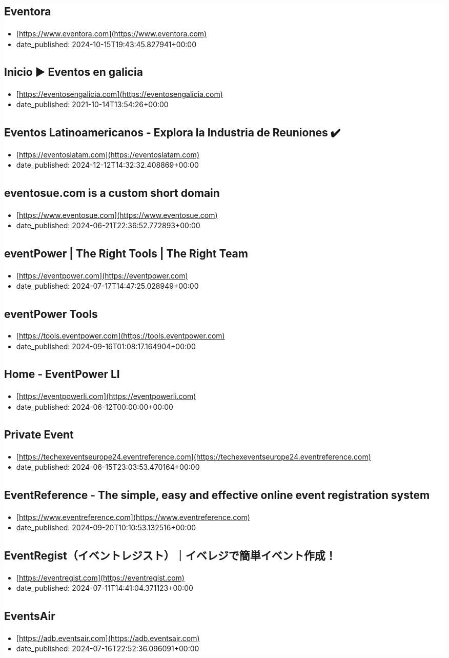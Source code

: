  ## Eventora
 - [https://www.eventora.com](https://www.eventora.com)
 - date_published: 2024-10-15T19:43:45.827941+00:00

 ## Inicio ► Eventos en galicia
 - [https://eventosengalicia.com](https://eventosengalicia.com)
 - date_published: 2021-10-14T13:54:26+00:00

 ## Eventos Latinoamericanos - Explora la Industria de Reuniones ✔️
 - [https://eventoslatam.com](https://eventoslatam.com)
 - date_published: 2024-12-12T14:32:32.408869+00:00

 ## eventosue.com is a custom short domain
 - [https://www.eventosue.com](https://www.eventosue.com)
 - date_published: 2024-06-21T22:36:52.772893+00:00

 ## eventPower | The Right Tools | The Right Team
 - [https://eventpower.com](https://eventpower.com)
 - date_published: 2024-07-17T14:47:25.028949+00:00

 ## eventPower Tools
 - [https://tools.eventpower.com](https://tools.eventpower.com)
 - date_published: 2024-09-16T01:08:17.164904+00:00

 ## Home - EventPower LI
 - [https://eventpowerli.com](https://eventpowerli.com)
 - date_published: 2024-06-12T00:00:00+00:00

 ## Private Event
 - [https://techexeventseurope24.eventreference.com](https://techexeventseurope24.eventreference.com)
 - date_published: 2024-06-15T23:03:53.470164+00:00

 ## EventReference - The simple, easy and effective online event registration system
 - [https://www.eventreference.com](https://www.eventreference.com)
 - date_published: 2024-09-20T10:10:53.132516+00:00

 ## EventRegist（イベントレジスト）｜イベレジで簡単イベント作成！
 - [https://eventregist.com](https://eventregist.com)
 - date_published: 2024-07-11T14:41:04.371123+00:00

 ## EventsAir
 - [https://adb.eventsair.com](https://adb.eventsair.com)
 - date_published: 2024-07-16T22:52:36.096091+00:00
